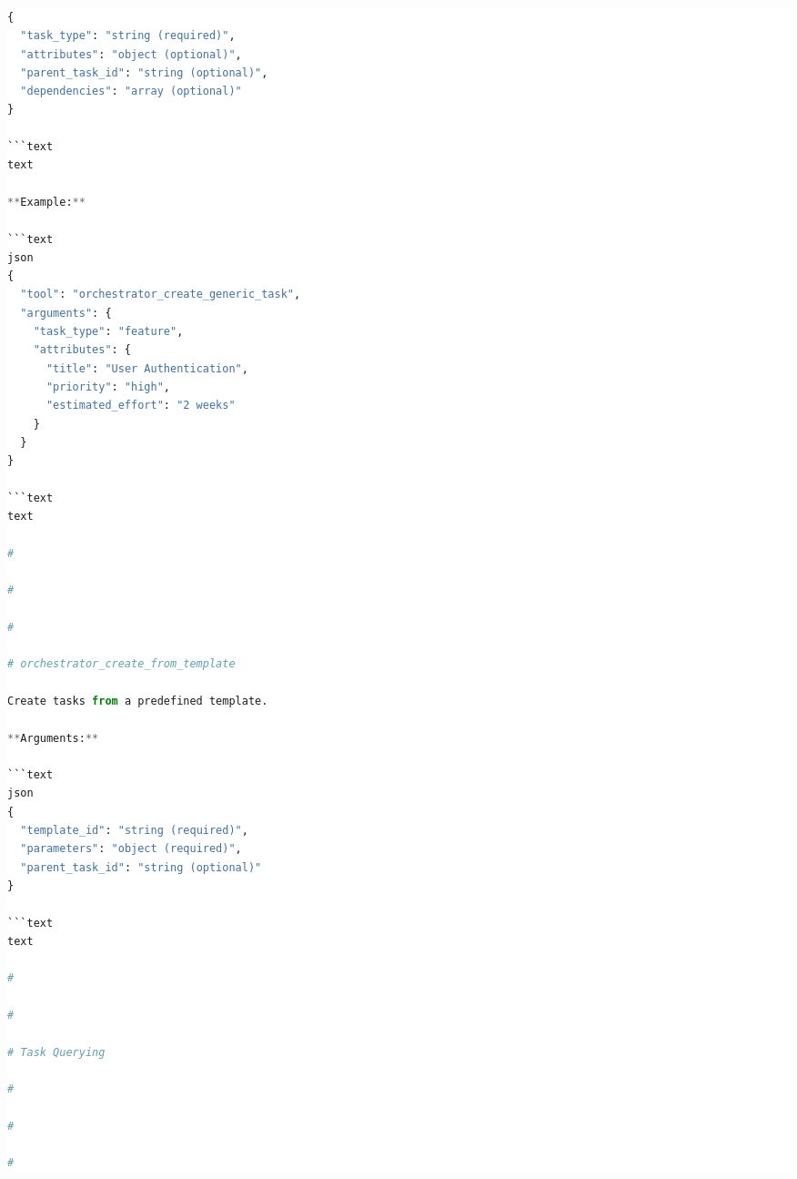 ```python
{
  "task_type": "string (required)",
  "attributes": "object (optional)",
  "parent_task_id": "string (optional)",
  "dependencies": "array (optional)"
}

```text
text

**Example:**

```text
json
{
  "tool": "orchestrator_create_generic_task",
  "arguments": {
    "task_type": "feature",
    "attributes": {
      "title": "User Authentication",
      "priority": "high",
      "estimated_effort": "2 weeks"
    }
  }
}

```text
text

#

#

#

# orchestrator_create_from_template

Create tasks from a predefined template.

**Arguments:**

```text
json
{
  "template_id": "string (required)",
  "parameters": "object (required)",
  "parent_task_id": "string (optional)"
}

```text
text

#

#

# Task Querying

#

#

#

```
